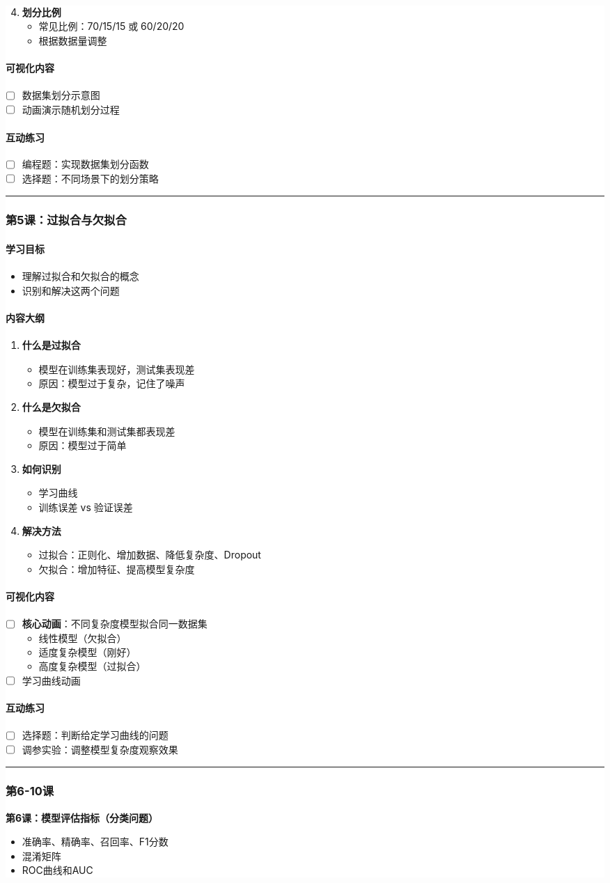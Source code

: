 4. **划分比例**
   - 常见比例：70/15/15 或 60/20/20
   - 根据数据量调整

#### 可视化内容
- [ ] 数据集划分示意图
- [ ] 动画演示随机划分过程

#### 互动练习
- [ ] 编程题：实现数据集划分函数
- [ ] 选择题：不同场景下的划分策略

---

### 第5课：过拟合与欠拟合

#### 学习目标
- 理解过拟合和欠拟合的概念
- 识别和解决这两个问题

#### 内容大纲
1. **什么是过拟合**
   - 模型在训练集表现好，测试集表现差
   - 原因：模型过于复杂，记住了噪声

2. **什么是欠拟合**
   - 模型在训练集和测试集都表现差
   - 原因：模型过于简单

3. **如何识别**
   - 学习曲线
   - 训练误差 vs 验证误差

4. **解决方法**
   - 过拟合：正则化、增加数据、降低复杂度、Dropout
   - 欠拟合：增加特征、提高模型复杂度

#### 可视化内容
- [ ] **核心动画**：不同复杂度模型拟合同一数据集
  - 线性模型（欠拟合）
  - 适度复杂模型（刚好）
  - 高度复杂模型（过拟合）
- [ ] 学习曲线动画

#### 互动练习
- [ ] 选择题：判断给定学习曲线的问题
- [ ] 调参实验：调整模型复杂度观察效果

---

### 第6-10课

**第6课：模型评估指标（分类问题）**
- 准确率、精确率、召回率、F1分数
- 混淆矩阵
- ROC曲线和AUC
